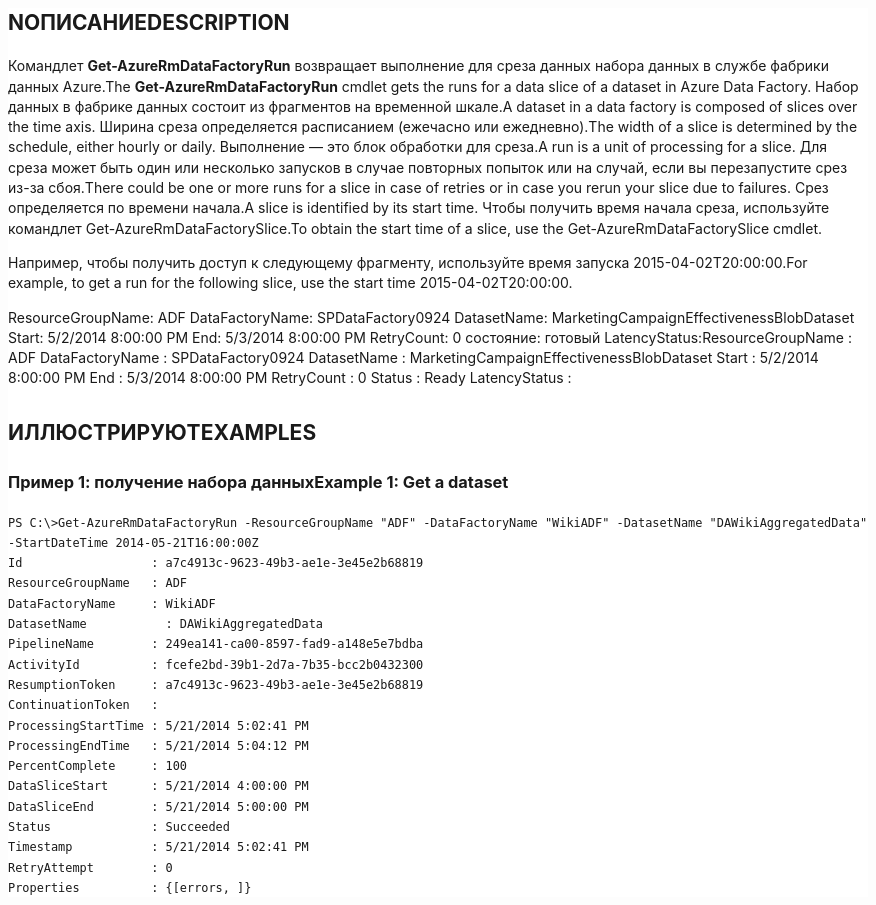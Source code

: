 ## <span data-ttu-id="4ffc0-107">NОПИСАНИЕ</span><span class="sxs-lookup"><span data-stu-id="4ffc0-107">DESCRIPTION</span></span>
<span data-ttu-id="4ffc0-108">Командлет **Get-AzureRmDataFactoryRun** возвращает выполнение для среза данных набора данных в службе фабрики данных Azure.</span><span class="sxs-lookup"><span data-stu-id="4ffc0-108">The **Get-AzureRmDataFactoryRun** cmdlet gets the runs for a data slice of a dataset in Azure Data Factory.</span></span>
<span data-ttu-id="4ffc0-109">Набор данных в фабрике данных состоит из фрагментов на временной шкале.</span><span class="sxs-lookup"><span data-stu-id="4ffc0-109">A dataset in a data factory is composed of slices over the time axis.</span></span>
<span data-ttu-id="4ffc0-110">Ширина среза определяется расписанием (ежечасно или ежедневно).</span><span class="sxs-lookup"><span data-stu-id="4ffc0-110">The width of a slice is determined by the schedule, either hourly or daily.</span></span>
<span data-ttu-id="4ffc0-111">Выполнение — это блок обработки для среза.</span><span class="sxs-lookup"><span data-stu-id="4ffc0-111">A run is a unit of processing for a slice.</span></span>
<span data-ttu-id="4ffc0-112">Для среза может быть один или несколько запусков в случае повторных попыток или на случай, если вы перезапустите срез из-за сбоя.</span><span class="sxs-lookup"><span data-stu-id="4ffc0-112">There could be one or more runs for a slice in case of retries or in case you rerun your slice due to failures.</span></span>
<span data-ttu-id="4ffc0-113">Срез определяется по времени начала.</span><span class="sxs-lookup"><span data-stu-id="4ffc0-113">A slice is identified by its start time.</span></span>
<span data-ttu-id="4ffc0-114">Чтобы получить время начала среза, используйте командлет Get-AzureRmDataFactorySlice.</span><span class="sxs-lookup"><span data-stu-id="4ffc0-114">To obtain the start time of a slice, use the Get-AzureRmDataFactorySlice cmdlet.</span></span>

<span data-ttu-id="4ffc0-115">Например, чтобы получить доступ к следующему фрагменту, используйте время запуска 2015-04-02T20:00:00.</span><span class="sxs-lookup"><span data-stu-id="4ffc0-115">For example, to get a run for the following slice, use the start time 2015-04-02T20:00:00.</span></span>

<span data-ttu-id="4ffc0-116">ResourceGroupName: ADF DataFactoryName: SPDataFactory0924 DatasetName: MarketingCampaignEffectivenessBlobDataset Start: 5/2/2014 8:00:00 PM End: 5/3/2014 8:00:00 PM RetryCount: 0 состояние: готовый LatencyStatus:</span><span class="sxs-lookup"><span data-stu-id="4ffc0-116">ResourceGroupName  : ADF DataFactoryName : SPDataFactory0924 DatasetName : MarketingCampaignEffectivenessBlobDataset Start : 5/2/2014 8:00:00 PM End : 5/3/2014 8:00:00 PM RetryCount : 0 Status : Ready LatencyStatus :</span></span>

## <span data-ttu-id="4ffc0-117">ИЛЛЮСТРИРУЮТ</span><span class="sxs-lookup"><span data-stu-id="4ffc0-117">EXAMPLES</span></span>

### <span data-ttu-id="4ffc0-118">Пример 1: получение набора данных</span><span class="sxs-lookup"><span data-stu-id="4ffc0-118">Example 1: Get a dataset</span></span>
```
PS C:\>Get-AzureRmDataFactoryRun -ResourceGroupName "ADF" -DataFactoryName "WikiADF" -DatasetName "DAWikiAggregatedData" -StartDateTime 2014-05-21T16:00:00Z
Id                  : a7c4913c-9623-49b3-ae1e-3e45e2b68819
ResourceGroupName   : ADF
DataFactoryName     : WikiADF
DatasetName           : DAWikiAggregatedData
PipelineName        : 249ea141-ca00-8597-fad9-a148e5e7bdba
ActivityId          : fcefe2bd-39b1-2d7a-7b35-bcc2b0432300
ResumptionToken     : a7c4913c-9623-49b3-ae1e-3e45e2b68819
ContinuationToken   : 
ProcessingStartTime : 5/21/2014 5:02:41 PM
ProcessingEndTime   : 5/21/2014 5:04:12 PM
PercentComplete     : 100
DataSliceStart      : 5/21/2014 4:00:00 PM
DataSliceEnd        : 5/21/2014 5:00:00 PM
Status              : Succeeded
Timestamp           : 5/21/2014 5:02:41 PM
RetryAttempt        : 0
Properties          : {[errors, ]} 
```